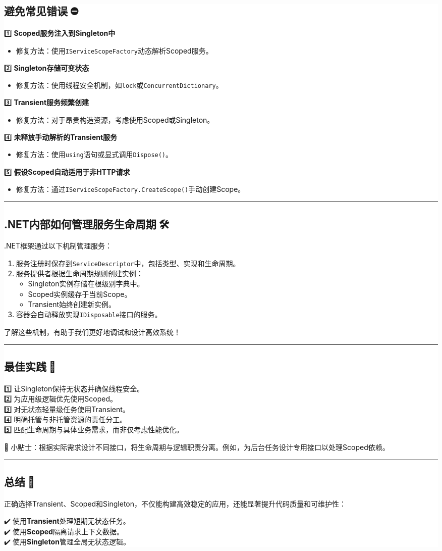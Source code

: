 ## 避免常见错误 ⛔

1️⃣ **Scoped服务注入到Singleton中**

- 修复方法：使用`IServiceScopeFactory`动态解析Scoped服务。

2️⃣ **Singleton存储可变状态**

- 修复方法：使用线程安全机制，如`lock`或`ConcurrentDictionary`。

3️⃣ **Transient服务频繁创建**

- 修复方法：对于昂贵构造资源，考虑使用Scoped或Singleton。

4️⃣ **未释放手动解析的Transient服务**

- 修复方法：使用`using`语句或显式调用`Dispose()`。

5️⃣ **假设Scoped自动适用于非HTTP请求**

- 修复方法：通过`IServiceScopeFactory.CreateScope()`手动创建Scope。

---

## .NET内部如何管理服务生命周期 🛠️

.NET框架通过以下机制管理服务：

1. 服务注册时保存到`ServiceDescriptor`中，包括类型、实现和生命周期。
2. 服务提供者根据生命周期规则创建实例：
   - Singleton实例存储在根级别字典中。
   - Scoped实例缓存于当前Scope。
   - Transient始终创建新实例。
3. 容器会自动释放实现`IDisposable`接口的服务。

了解这些机制，有助于我们更好地调试和设计高效系统！

---

## 最佳实践 💎

1️⃣ 让Singleton保持无状态并确保线程安全。  
2️⃣ 为应用级逻辑优先使用Scoped。  
3️⃣ 对无状态轻量级任务使用Transient。  
4️⃣ 明确托管与非托管资源的责任分工。  
5️⃣ 匹配生命周期与具体业务需求，而非仅考虑性能优化。

🎯 小贴士：根据实际需求设计不同接口，将生命周期与逻辑职责分离。例如，为后台任务设计专用接口以处理Scoped依赖。

---

## 总结 🎉

正确选择Transient、Scoped和Singleton，不仅能构建高效稳定的应用，还能显著提升代码质量和可维护性：

✔️ 使用**Transient**处理短期无状态任务。  
✔️ 使用**Scoped**隔离请求上下文数据。  
✔️ 使用**Singleton**管理全局无状态逻辑。
